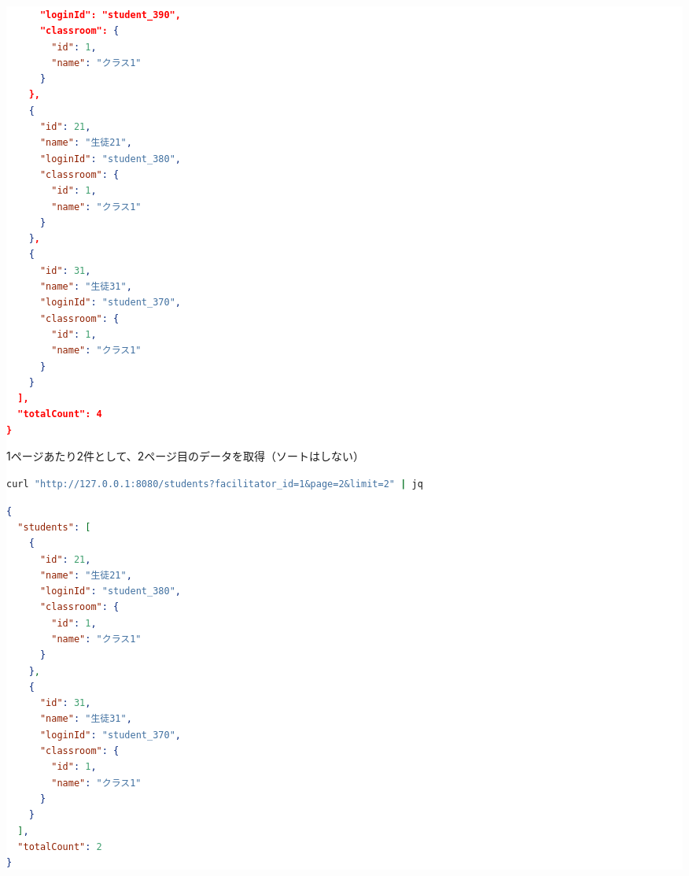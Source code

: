 ```json
      "loginId": "student_390",
      "classroom": {
        "id": 1,
        "name": "クラス1"
      }
    },
    {
      "id": 21,
      "name": "生徒21",
      "loginId": "student_380",
      "classroom": {
        "id": 1,
        "name": "クラス1"
      }
    },
    {
      "id": 31,
      "name": "生徒31",
      "loginId": "student_370",
      "classroom": {
        "id": 1,
        "name": "クラス1"
      }
    }
  ],
  "totalCount": 4
}
```

1ページあたり2件として、2ページ目のデータを取得（ソートはしない）
```bash
curl "http://127.0.0.1:8080/students?facilitator_id=1&page=2&limit=2" | jq
```

```json
{
  "students": [
    {
      "id": 21,
      "name": "生徒21",
      "loginId": "student_380",
      "classroom": {
        "id": 1,
        "name": "クラス1"
      }
    },
    {
      "id": 31,
      "name": "生徒31",
      "loginId": "student_370",
      "classroom": {
        "id": 1,
        "name": "クラス1"
      }
    }
  ],
  "totalCount": 2
}
```
